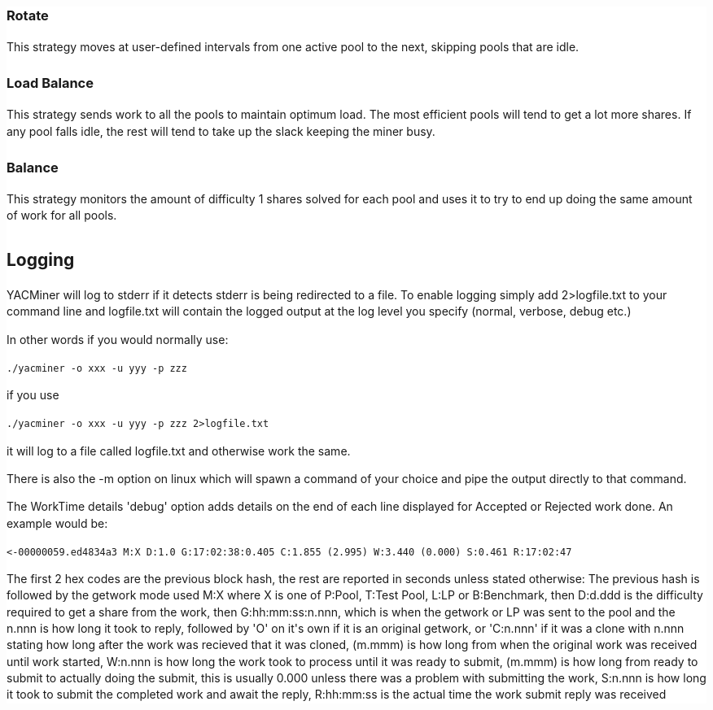 ### Rotate
This strategy moves at user-defined intervals from one active pool to the next,
skipping pools that are idle.

### Load Balance
This strategy sends work to all the pools to maintain optimum load. The most
efficient pools will tend to get a lot more shares. If any pool falls idle, the
rest will tend to take up the slack keeping the miner busy.

### Balance
This strategy monitors the amount of difficulty 1 shares solved for each pool
and uses it to try to end up doing the same amount of work for all pools.

## Logging

YACMiner will log to stderr if it detects stderr is being redirected to a file.
To enable logging simply add 2>logfile.txt to your command line and logfile.txt
will contain the logged output at the log level you specify (normal, verbose,
debug etc.)

In other words if you would normally use:

	./yacminer -o xxx -u yyy -p zzz

if you use

	./yacminer -o xxx -u yyy -p zzz 2>logfile.txt

it will log to a file called logfile.txt and otherwise work the same.

There is also the -m option on linux which will spawn a command of your choice
and pipe the output directly to that command.

The WorkTime details 'debug' option adds details on the end of each line
displayed for Accepted or Rejected work done. An example would be:

	<-00000059.ed4834a3 M:X D:1.0 G:17:02:38:0.405 C:1.855 (2.995) W:3.440 (0.000) S:0.461 R:17:02:47

The first 2 hex codes are the previous block hash, the rest are reported in
seconds unless stated otherwise:
The previous hash is followed by the getwork mode used M:X where X is one of
P:Pool, T:Test Pool, L:LP or B:Benchmark,
then D:d.ddd is the difficulty required to get a share from the work,
then G:hh:mm:ss:n.nnn, which is when the getwork or LP was sent to the pool and
the n.nnn is how long it took to reply,
followed by 'O' on it's own if it is an original getwork, or 'C:n.nnn' if it was
a clone with n.nnn stating how long after the work was recieved that it was cloned,
(m.mmm) is how long from when the original work was received until work started,
W:n.nnn is how long the work took to process until it was ready to submit,
(m.mmm) is how long from ready to submit to actually doing the submit, this is
usually 0.000 unless there was a problem with submitting the work,
S:n.nnn is how long it took to submit the completed work and await the reply,
R:hh:mm:ss is the actual time the work submit reply was received
